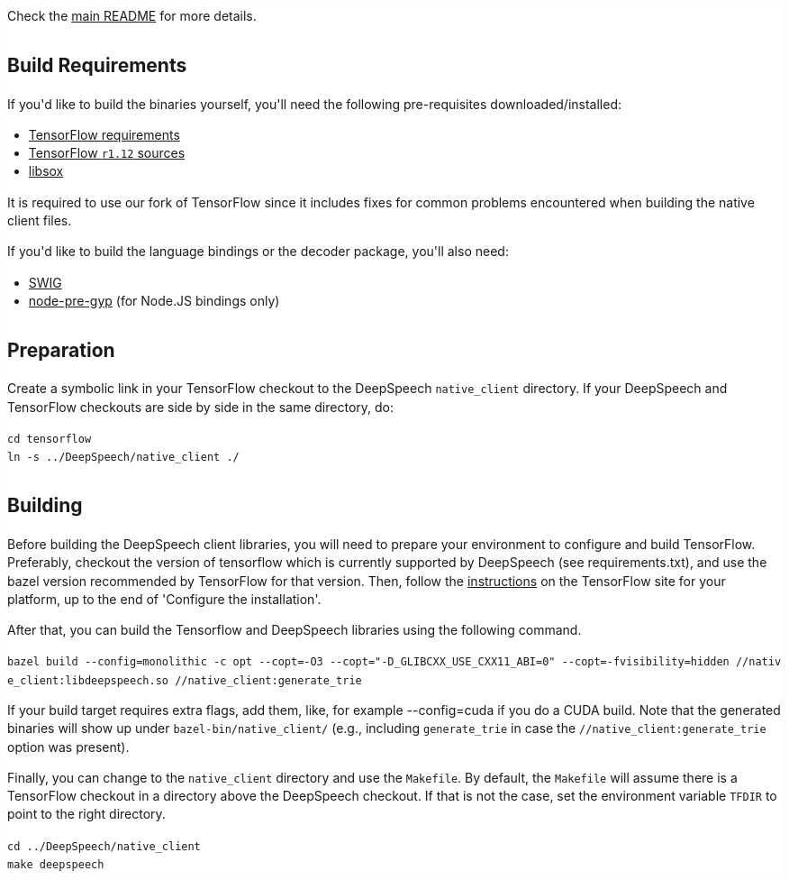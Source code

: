 Check the [main README](../README.md) for more details.

## Build Requirements

If you'd like to build the binaries yourself, you'll need the following pre-requisites downloaded/installed:

* [TensorFlow requirements](https://www.tensorflow.org/install/install_sources)
* [TensorFlow `r1.12` sources](https://github.com/mozilla/tensorflow/tree/r1.12)
* [libsox](https://sourceforge.net/projects/sox/)

It is required to use our fork of TensorFlow since it includes fixes for common problems encountered when building the native client files.

If you'd like to build the language bindings or the decoder package, you'll also need:

* [SWIG](http://www.swig.org/)
* [node-pre-gyp](https://github.com/mapbox/node-pre-gyp) (for Node.JS bindings only)

## Preparation

Create a symbolic link in your TensorFlow checkout to the DeepSpeech `native_client` directory. If your DeepSpeech and TensorFlow checkouts are side by side in the same directory, do:

```
cd tensorflow
ln -s ../DeepSpeech/native_client ./
```

## Building

Before building the DeepSpeech client libraries, you will need to prepare your environment to configure and build TensorFlow. 
Preferably, checkout the version of tensorflow which is currently supported by DeepSpeech (see requirements.txt), and use the bazel version recommended by TensorFlow for that version.
Then, follow the [instructions](https://www.tensorflow.org/install/install_sources) on the TensorFlow site for your platform, up to the end of 'Configure the installation'.

After that, you can build the Tensorflow and DeepSpeech libraries using the following command.

```
bazel build --config=monolithic -c opt --copt=-O3 --copt="-D_GLIBCXX_USE_CXX11_ABI=0" --copt=-fvisibility=hidden //native_client:libdeepspeech.so //native_client:generate_trie
```

If your build target requires extra flags, add them, like, for example --config=cuda if you do a CUDA build. Note that the generated binaries will show up under `bazel-bin/native_client/` (e.g., including `generate_trie` in case the `//native_client:generate_trie` option was present).

Finally, you can change to the `native_client` directory and use the `Makefile`. By default, the `Makefile` will assume there is a TensorFlow checkout in a directory above the DeepSpeech checkout. If that is not the case, set the environment variable `TFDIR` to point to the right directory.

```
cd ../DeepSpeech/native_client
make deepspeech
```
